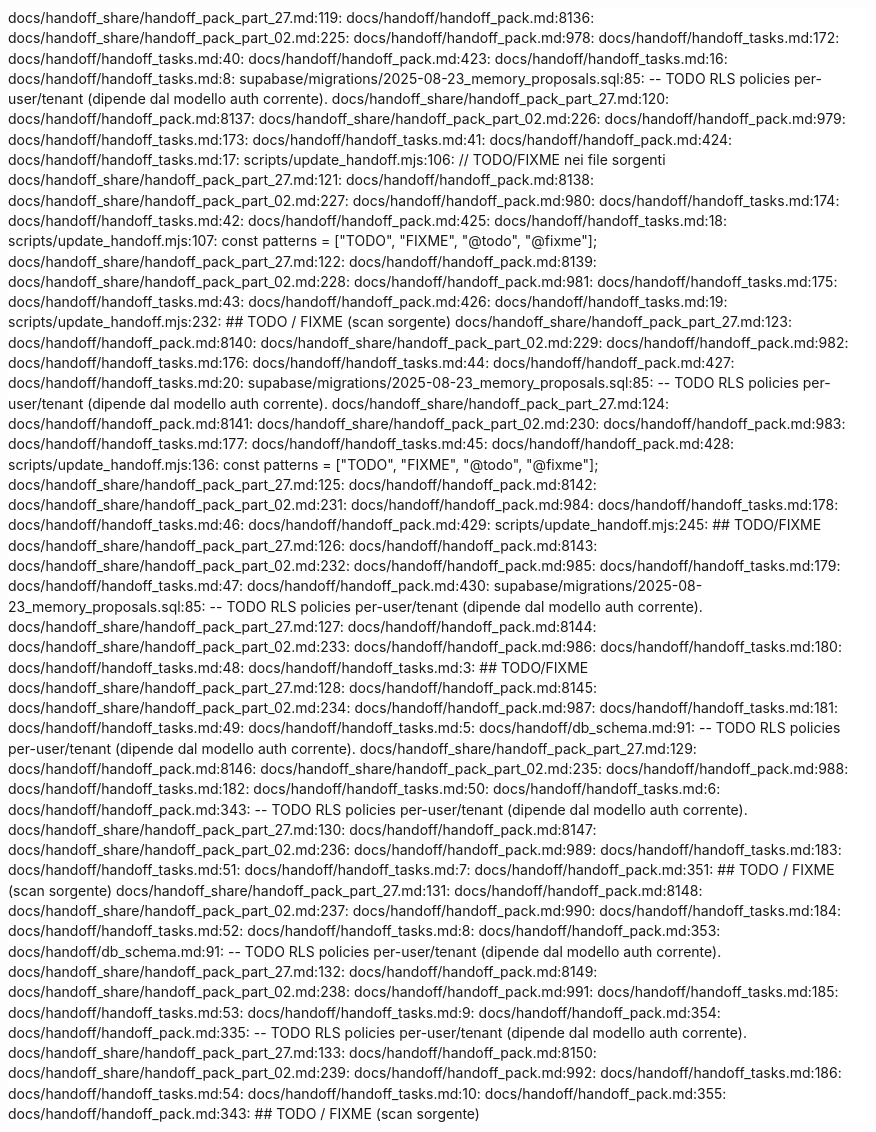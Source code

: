 docs/handoff_share/handoff_pack_part_27.md:119: docs/handoff/handoff_pack.md:8136: docs/handoff_share/handoff_pack_part_02.md:225: docs/handoff/handoff_pack.md:978: docs/handoff/handoff_tasks.md:172: docs/handoff/handoff_tasks.md:40: docs/handoff/handoff_pack.md:423: docs/handoff/handoff_tasks.md:16: docs/handoff/handoff_tasks.md:8: supabase/migrations/2025-08-23_memory_proposals.sql:85: -- TODO RLS policies per-user/tenant (dipende dal modello auth corrente).
docs/handoff_share/handoff_pack_part_27.md:120: docs/handoff/handoff_pack.md:8137: docs/handoff_share/handoff_pack_part_02.md:226: docs/handoff/handoff_pack.md:979: docs/handoff/handoff_tasks.md:173: docs/handoff/handoff_tasks.md:41: docs/handoff/handoff_pack.md:424: docs/handoff/handoff_tasks.md:17: scripts/update_handoff.mjs:106: // TODO/FIXME nei file sorgenti
docs/handoff_share/handoff_pack_part_27.md:121: docs/handoff/handoff_pack.md:8138: docs/handoff_share/handoff_pack_part_02.md:227: docs/handoff/handoff_pack.md:980: docs/handoff/handoff_tasks.md:174: docs/handoff/handoff_tasks.md:42: docs/handoff/handoff_pack.md:425: docs/handoff/handoff_tasks.md:18: scripts/update_handoff.mjs:107: const patterns = ["TODO", "FIXME", "@todo", "@fixme"];
docs/handoff_share/handoff_pack_part_27.md:122: docs/handoff/handoff_pack.md:8139: docs/handoff_share/handoff_pack_part_02.md:228: docs/handoff/handoff_pack.md:981: docs/handoff/handoff_tasks.md:175: docs/handoff/handoff_tasks.md:43: docs/handoff/handoff_pack.md:426: docs/handoff/handoff_tasks.md:19: scripts/update_handoff.mjs:232: ## TODO / FIXME (scan sorgente)
docs/handoff_share/handoff_pack_part_27.md:123: docs/handoff/handoff_pack.md:8140: docs/handoff_share/handoff_pack_part_02.md:229: docs/handoff/handoff_pack.md:982: docs/handoff/handoff_tasks.md:176: docs/handoff/handoff_tasks.md:44: docs/handoff/handoff_pack.md:427: docs/handoff/handoff_tasks.md:20: supabase/migrations/2025-08-23_memory_proposals.sql:85: -- TODO RLS policies per-user/tenant (dipende dal modello auth corrente).
docs/handoff_share/handoff_pack_part_27.md:124: docs/handoff/handoff_pack.md:8141: docs/handoff_share/handoff_pack_part_02.md:230: docs/handoff/handoff_pack.md:983: docs/handoff/handoff_tasks.md:177: docs/handoff/handoff_tasks.md:45: docs/handoff/handoff_pack.md:428: scripts/update_handoff.mjs:136: const patterns = ["TODO", "FIXME", "@todo", "@fixme"];
docs/handoff_share/handoff_pack_part_27.md:125: docs/handoff/handoff_pack.md:8142: docs/handoff_share/handoff_pack_part_02.md:231: docs/handoff/handoff_pack.md:984: docs/handoff/handoff_tasks.md:178: docs/handoff/handoff_tasks.md:46: docs/handoff/handoff_pack.md:429: scripts/update_handoff.mjs:245: ## TODO/FIXME
docs/handoff_share/handoff_pack_part_27.md:126: docs/handoff/handoff_pack.md:8143: docs/handoff_share/handoff_pack_part_02.md:232: docs/handoff/handoff_pack.md:985: docs/handoff/handoff_tasks.md:179: docs/handoff/handoff_tasks.md:47: docs/handoff/handoff_pack.md:430: supabase/migrations/2025-08-23_memory_proposals.sql:85: -- TODO RLS policies per-user/tenant (dipende dal modello auth corrente).
docs/handoff_share/handoff_pack_part_27.md:127: docs/handoff/handoff_pack.md:8144: docs/handoff_share/handoff_pack_part_02.md:233: docs/handoff/handoff_pack.md:986: docs/handoff/handoff_tasks.md:180: docs/handoff/handoff_tasks.md:48: docs/handoff/handoff_tasks.md:3: ## TODO/FIXME
docs/handoff_share/handoff_pack_part_27.md:128: docs/handoff/handoff_pack.md:8145: docs/handoff_share/handoff_pack_part_02.md:234: docs/handoff/handoff_pack.md:987: docs/handoff/handoff_tasks.md:181: docs/handoff/handoff_tasks.md:49: docs/handoff/handoff_tasks.md:5: docs/handoff/db_schema.md:91: -- TODO RLS policies per-user/tenant (dipende dal modello auth corrente).
docs/handoff_share/handoff_pack_part_27.md:129: docs/handoff/handoff_pack.md:8146: docs/handoff_share/handoff_pack_part_02.md:235: docs/handoff/handoff_pack.md:988: docs/handoff/handoff_tasks.md:182: docs/handoff/handoff_tasks.md:50: docs/handoff/handoff_tasks.md:6: docs/handoff/handoff_pack.md:343: -- TODO RLS policies per-user/tenant (dipende dal modello auth corrente).
docs/handoff_share/handoff_pack_part_27.md:130: docs/handoff/handoff_pack.md:8147: docs/handoff_share/handoff_pack_part_02.md:236: docs/handoff/handoff_pack.md:989: docs/handoff/handoff_tasks.md:183: docs/handoff/handoff_tasks.md:51: docs/handoff/handoff_tasks.md:7: docs/handoff/handoff_pack.md:351: ## TODO / FIXME (scan sorgente)
docs/handoff_share/handoff_pack_part_27.md:131: docs/handoff/handoff_pack.md:8148: docs/handoff_share/handoff_pack_part_02.md:237: docs/handoff/handoff_pack.md:990: docs/handoff/handoff_tasks.md:184: docs/handoff/handoff_tasks.md:52: docs/handoff/handoff_tasks.md:8: docs/handoff/handoff_pack.md:353: docs/handoff/db_schema.md:91: -- TODO RLS policies per-user/tenant (dipende dal modello auth corrente).
docs/handoff_share/handoff_pack_part_27.md:132: docs/handoff/handoff_pack.md:8149: docs/handoff_share/handoff_pack_part_02.md:238: docs/handoff/handoff_pack.md:991: docs/handoff/handoff_tasks.md:185: docs/handoff/handoff_tasks.md:53: docs/handoff/handoff_tasks.md:9: docs/handoff/handoff_pack.md:354: docs/handoff/handoff_pack.md:335: -- TODO RLS policies per-user/tenant (dipende dal modello auth corrente).
docs/handoff_share/handoff_pack_part_27.md:133: docs/handoff/handoff_pack.md:8150: docs/handoff_share/handoff_pack_part_02.md:239: docs/handoff/handoff_pack.md:992: docs/handoff/handoff_tasks.md:186: docs/handoff/handoff_tasks.md:54: docs/handoff/handoff_tasks.md:10: docs/handoff/handoff_pack.md:355: docs/handoff/handoff_pack.md:343: ## TODO / FIXME (scan sorgente)
